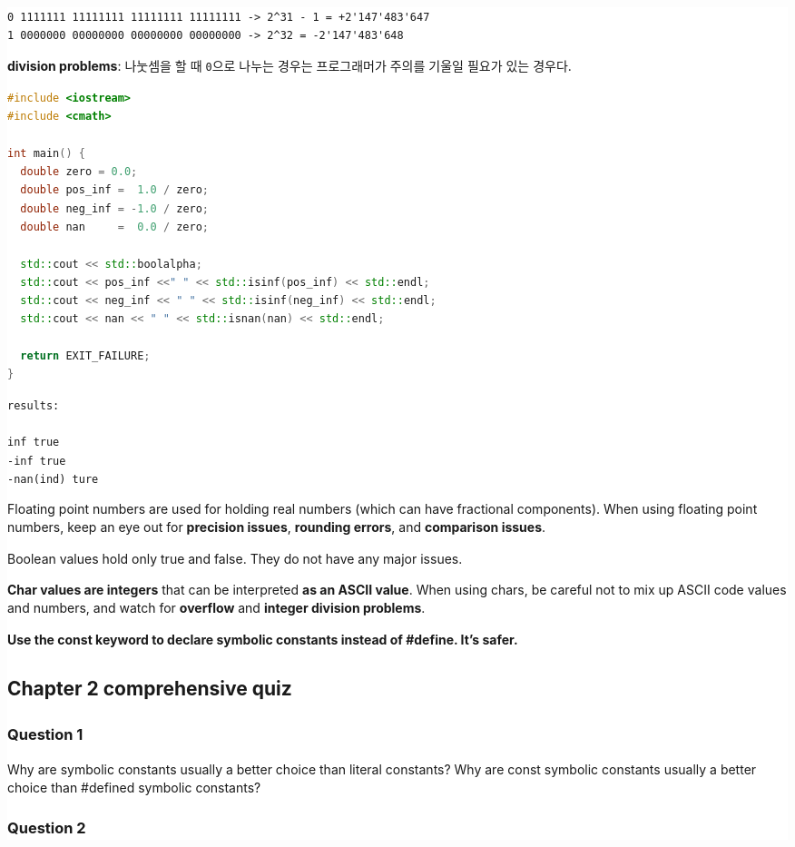 ```
0 1111111 11111111 11111111 11111111 -> 2^31 - 1 = +2'147'483'647
1 0000000 00000000 00000000 00000000 -> 2^32 = -2'147'483'648
```

**division problems**: 나눗셈을 할 때 `0`으로 나누는 경우는 프로그래머가 주의를 기울일 필요가 있는 경우다.

```cpp
#include <iostream>
#include <cmath>

int main() {
  double zero = 0.0;
  double pos_inf =  1.0 / zero;
  double neg_inf = -1.0 / zero;
  double nan     =  0.0 / zero;

  std::cout << std::boolalpha;
  std::cout << pos_inf <<" " << std::isinf(pos_inf) << std::endl;
  std::cout << neg_inf << " " << std::isinf(neg_inf) << std::endl;
  std::cout << nan << " " << std::isnan(nan) << std::endl;

  return EXIT_FAILURE;
}
```

```
results:

inf true
-inf true
-nan(ind) ture
```

Floating point numbers are used for holding real numbers (which can have fractional components). When using floating point numbers, keep an eye out for **precision issues**, **rounding errors**, and **comparison issues**.

Boolean values hold only true and false. They do not have any major issues.

**Char values are integers** that can be interpreted **as an ASCII value**. When using chars, be careful not to mix up ASCII code values and numbers, and watch for **overflow** and **integer division problems**.

**Use the const keyword to declare symbolic constants instead of #define. It’s safer.**

## Chapter 2 comprehensive quiz

### Question 1

Why are symbolic constants usually a better choice than literal constants? Why are const symbolic constants usually a better choice than #defined symbolic constants?

### Question 2
